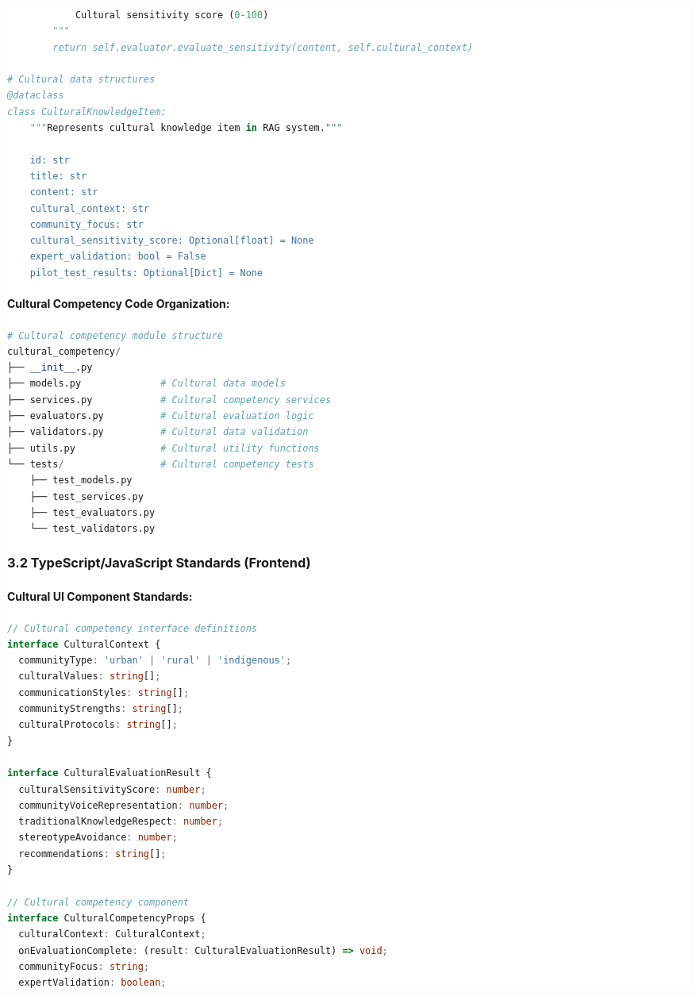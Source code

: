 ```python
            Cultural sensitivity score (0-100)
        """
        return self.evaluator.evaluate_sensitivity(content, self.cultural_context)

# Cultural data structures
@dataclass
class CulturalKnowledgeItem:
    """Represents cultural knowledge item in RAG system."""
    
    id: str
    title: str
    content: str
    cultural_context: str
    community_focus: str
    cultural_sensitivity_score: Optional[float] = None
    expert_validation: bool = False
    pilot_test_results: Optional[Dict] = None
```

#### **Cultural Competency Code Organization:**
```python
# Cultural competency module structure
cultural_competency/
├── __init__.py
├── models.py              # Cultural data models
├── services.py            # Cultural competency services
├── evaluators.py          # Cultural evaluation logic
├── validators.py          # Cultural data validation
├── utils.py               # Cultural utility functions
└── tests/                 # Cultural competency tests
    ├── test_models.py
    ├── test_services.py
    ├── test_evaluators.py
    └── test_validators.py
```

### 3.2 TypeScript/JavaScript Standards (Frontend)

#### **Cultural UI Component Standards:**
```typescript
// Cultural competency interface definitions
interface CulturalContext {
  communityType: 'urban' | 'rural' | 'indigenous';
  culturalValues: string[];
  communicationStyles: string[];
  communityStrengths: string[];
  culturalProtocols: string[];
}

interface CulturalEvaluationResult {
  culturalSensitivityScore: number;
  communityVoiceRepresentation: number;
  traditionalKnowledgeRespect: number;
  stereotypeAvoidance: number;
  recommendations: string[];
}

// Cultural competency component
interface CulturalCompetencyProps {
  culturalContext: CulturalContext;
  onEvaluationComplete: (result: CulturalEvaluationResult) => void;
  communityFocus: string;
  expertValidation: boolean;
```